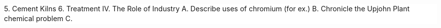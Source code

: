 <td>
</td>
<td>
</td>
<td>
</td>
<td>
5. Cement Kilns
</td>
</tr>
<tr>
<td>
</td>
<td>
</td>
<td>
</td>
<td>
6. Treatment
</td>
</tr>
<tr>
<td>
</td>
<td>
IV.
</td>
<td>
The Role of Industry
</td>
</tr>
<tr>
<td>
</td>
<td>
</td>
<td>
A.
</td>
<td>
Describe uses of chromium (for ex.)
</td>
</tr>
<tr>
<td>
</td>
<td>
</td>
<td>
B.
</td>
<td>
Chronicle the Upjohn Plant chemical problem
</td>
</tr>
<tr>
<td>
</td>
<td>
</td>
<td>
C.
</td>
<td>
